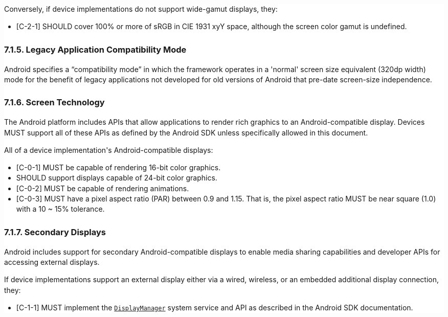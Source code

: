 Conversely, if device implementations do not support wide-gamut displays, they:

*   [C-2-1] SHOULD cover 100% or more of sRGB in CIE 1931 xyY space, although
    the screen color gamut is undefined.

### 7.1.5\. Legacy Application Compatibility Mode

Android specifies a “compatibility mode” in which the framework operates in a
'normal' screen size equivalent (320dp width) mode for the benefit of legacy
applications not developed for old versions of Android that pre-date
screen-size independence.

### 7.1.6\. Screen Technology

The Android platform includes APIs that allow applications to render rich
graphics to an Android-compatible display. Devices MUST support all of these
APIs as defined by the Android SDK unless specifically allowed in this document.

All of a device implementation's Android-compatible displays:

*   [C-0-1] MUST be capable of rendering 16-bit color graphics.
*   SHOULD support displays capable of 24-bit color graphics.
*   [C-0-2] MUST be capable of rendering animations.
*   [C-0-3] MUST have a pixel aspect ratio (PAR)
    between 0.9 and 1.15\. That is, the pixel aspect ratio MUST be near square
    (1.0) with a 10 ~ 15% tolerance.

### 7.1.7\. Secondary Displays

Android includes support for secondary Android-compatible displays to enable
media sharing capabilities and developer APIs for accessing external displays.

If device implementations support an external display either via a wired,
wireless, or an embedded additional display connection, they:

*   [C-1-1] MUST implement the [`DisplayManager`](
    https://developer.android.com/reference/android/hardware/display/DisplayManager.html)
    system service and API as described in the Android SDK documentation.

